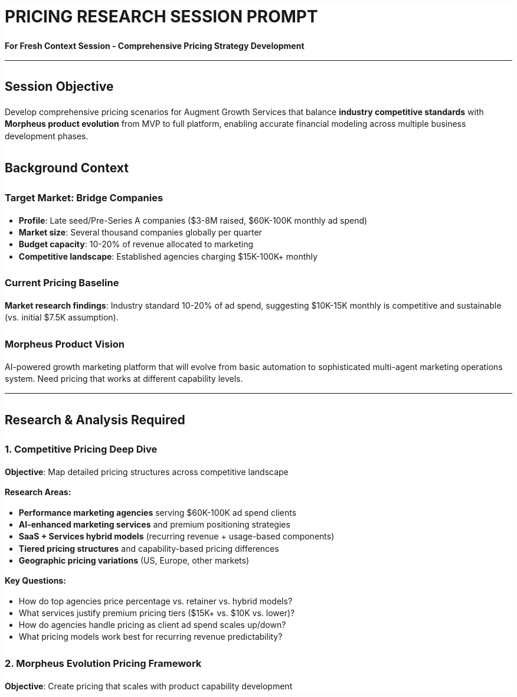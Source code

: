 # PRICING RESEARCH SESSION PROMPT
**For Fresh Context Session - Comprehensive Pricing Strategy Development**

---

## Session Objective
Develop comprehensive pricing scenarios for Augment Growth Services that balance **industry competitive standards** with **Morpheus product evolution** from MVP to full platform, enabling accurate financial modeling across multiple business development phases.

## Background Context

### Target Market: Bridge Companies
- **Profile**: Late seed/Pre-Series A companies ($3-8M raised, $60K-100K monthly ad spend)
- **Market size**: Several thousand companies globally per quarter
- **Budget capacity**: 10-20% of revenue allocated to marketing
- **Competitive landscape**: Established agencies charging $15K-100K+ monthly

### Current Pricing Baseline
**Market research findings**: Industry standard 10-20% of ad spend, suggesting $10K-15K monthly is competitive and sustainable (vs. initial $7.5K assumption).

### Morpheus Product Vision
AI-powered growth marketing platform that will evolve from basic automation to sophisticated multi-agent marketing operations system. Need pricing that works at different capability levels.

---

## Research & Analysis Required

### 1. Competitive Pricing Deep Dive
**Objective**: Map detailed pricing structures across competitive landscape

**Research Areas:**
- **Performance marketing agencies** serving $60K-100K ad spend clients
- **AI-enhanced marketing services** and premium positioning strategies
- **SaaS + Services hybrid models** (recurring revenue + usage-based components)
- **Tiered pricing structures** and capability-based pricing differences
- **Geographic pricing variations** (US, Europe, other markets)

**Key Questions:**
- How do top agencies price percentage vs. retainer vs. hybrid models?
- What services justify premium pricing tiers ($15K+ vs. $10K vs. lower)?
- How do agencies handle pricing as client ad spend scales up/down?
- What pricing models work best for recurring revenue predictability?

### 2. Morpheus Evolution Pricing Framework
**Objective**: Create pricing that scales with product capability development
